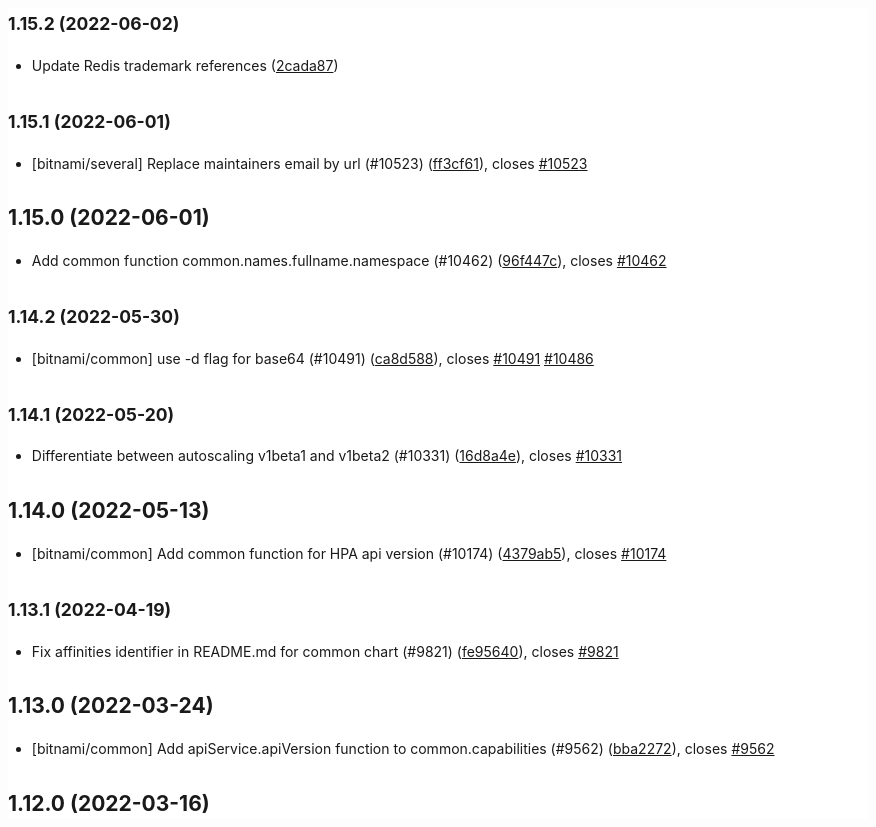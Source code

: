 ## <small>1.15.2 (2022-06-02)</small>

* Update Redis trademark references ([2cada87](https://github.com/bitnami/charts/commit/2cada87ed4967d5cb578b0409a0bb1edee79029a))

## <small>1.15.1 (2022-06-01)</small>

* [bitnami/several] Replace maintainers email by url (#10523) ([ff3cf61](https://github.com/bitnami/charts/commit/ff3cf617a1680509b0f3855d17c4ccff7b29a0ff)), closes [#10523](https://github.com/bitnami/charts/issues/10523)

## 1.15.0 (2022-06-01)

* Add common function common.names.fullname.namespace (#10462) ([96f447c](https://github.com/bitnami/charts/commit/96f447cd8654b6db51d9301c841bacb3a13089b3)), closes [#10462](https://github.com/bitnami/charts/issues/10462)

## <small>1.14.2 (2022-05-30)</small>

* [bitnami/common] use -d flag for base64 (#10491) ([ca8d588](https://github.com/bitnami/charts/commit/ca8d5886a1bc0fb37d1bc770ad2333acdffd7996)), closes [#10491](https://github.com/bitnami/charts/issues/10491) [#10486](https://github.com/bitnami/charts/issues/10486)

## <small>1.14.1 (2022-05-20)</small>

* Differentiate between autoscaling v1beta1 and v1beta2 (#10331) ([16d8a4e](https://github.com/bitnami/charts/commit/16d8a4ee73705ee6db2191d84e03a2ba3ea95deb)), closes [#10331](https://github.com/bitnami/charts/issues/10331)

## 1.14.0 (2022-05-13)

* [bitnami/common] Add common function for HPA api version (#10174) ([4379ab5](https://github.com/bitnami/charts/commit/4379ab56bd8f4d7f7b7817bf302c683bf9087e81)), closes [#10174](https://github.com/bitnami/charts/issues/10174)

## <small>1.13.1 (2022-04-19)</small>

* Fix affinities identifier in README.md for common chart (#9821) ([fe95640](https://github.com/bitnami/charts/commit/fe95640ce3f5ddfb0458f440959ceda3a849a3a4)), closes [#9821](https://github.com/bitnami/charts/issues/9821)

## 1.13.0 (2022-03-24)

* [bitnami/common] Add apiService.apiVersion function to common.capabilities (#9562) ([bba2272](https://github.com/bitnami/charts/commit/bba227223e15937bb1f29f77425f6bd7d9238c02)), closes [#9562](https://github.com/bitnami/charts/issues/9562)

## 1.12.0 (2022-03-16)
